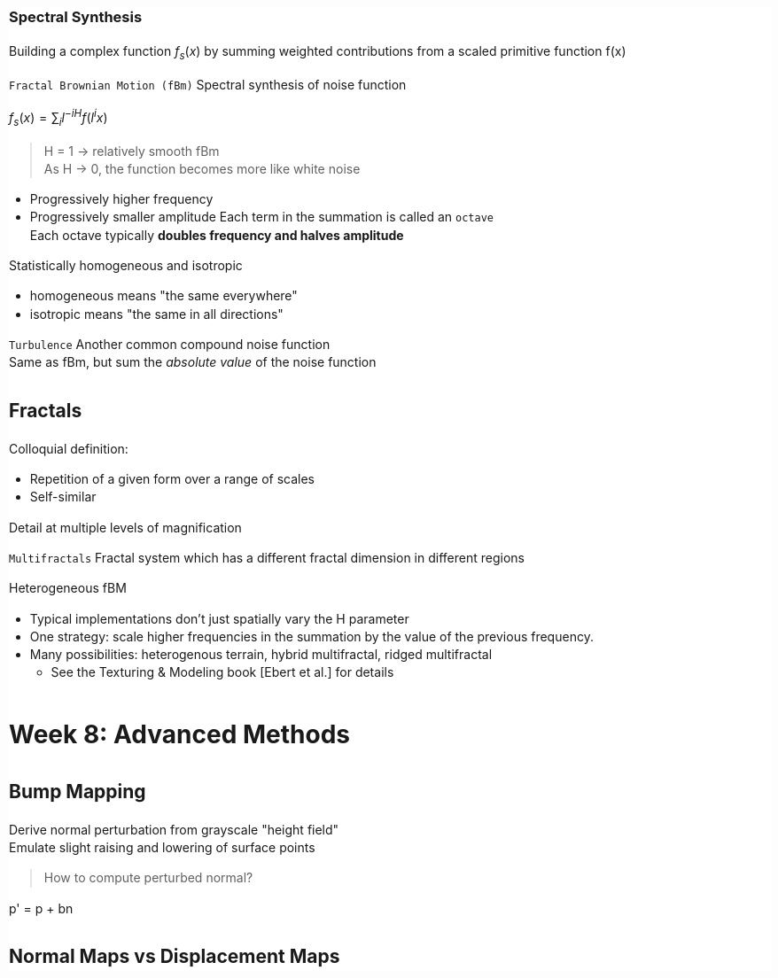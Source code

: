 ### Spectral Synthesis

Building a complex function $f_s(x)$ by summing weighted contributions from a scaled primitive function f(x)

`Fractal Brownian Motion (fBm)` Spectral synthesis of noise function

$f_s(x) = \sum_il^{-iH}f(l^ix)$

> H = 1 -> relatively smooth fBm  
> As H -> 0, the function becomes more like white noise 

- Progressively higher frequency
- Progressively smaller amplitude
Each term in the summation is called an `octave`  
Each octave typically **doubles frequency and halves amplitude**

Statistically homogeneous and isotropic
- homogeneous means "the same everywhere"
- isotropic means "the same in all directions"

`Turbulence` Another common compound noise function  
Same as fBm, but sum the *absolute value* of the noise function

## Fractals

Colloquial definition:
- Repetition of a given form over a range of scales
- Self-similar

Detail at multiple levels of magnification

`Multifractals` Fractal system which has a different fractal dimension in different regions

Heterogeneous fBM
- Typical implementations don’t just spatially vary the H parameter
- One strategy: scale higher frequencies in the summation by the value of the previous frequency.
- Many possibilities: heterogenous terrain, hybrid multifractal, ridged multifractal
    - See the Texturing & Modeling book [Ebert et al.] for details

# Week 8: Advanced Methods

## Bump Mapping

Derive normal perturbation from grayscale "height field"  
Emulate slight raising and lowering of surface points

> How to compute perturbed normal?

p' = p + bn


## Normal Maps vs Displacement Maps
